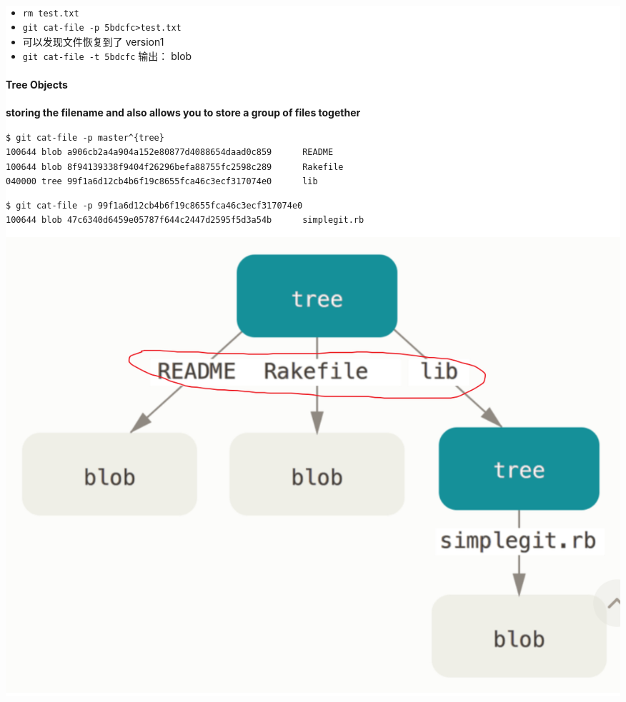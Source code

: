 - `rm test.txt`
- `git cat-file -p 5bdcfc>test.txt`
- 可以发现文件恢复到了 version1
- `git cat-file -t 5bdcfc`          输出：    blob



#### Tree Objects

**storing the filename and also allows you to store a group of files together**

```
$ git cat-file -p master^{tree}
100644 blob a906cb2a4a904a152e80877d4088654daad0c859      README
100644 blob 8f94139338f9404f26296befa88755fc2598c289      Rakefile
040000 tree 99f1a6d12cb4b6f19c8655fca46c3ecf317074e0      lib
```

```
$ git cat-file -p 99f1a6d12cb4b6f19c8655fca46c3ecf317074e0
100644 blob 47c6340d6459e05787f644c2447d2595f5d3a54b      simplegit.rb
```

![image-20240101230229719](./assets/image-20240101230229719.png)

